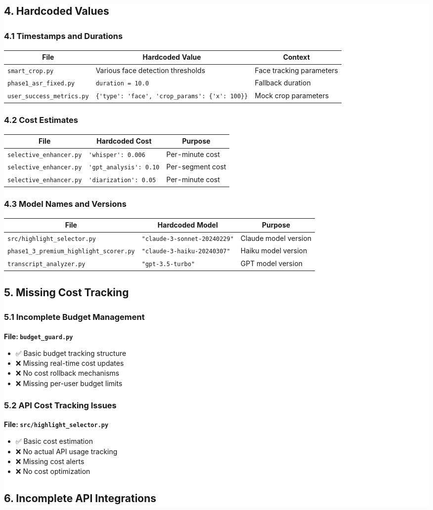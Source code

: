## 4. Hardcoded Values

### 4.1 Timestamps and Durations

| File | Hardcoded Value | Context |
|------|-----------------|---------|
| `smart_crop.py` | Various face detection thresholds | Face tracking parameters |
| `phase1_asr_fixed.py` | `duration = 10.0` | Fallback duration |
| `user_success_metrics.py` | `{'type': 'face', 'crop_params': {'x': 100}}` | Mock crop parameters |

### 4.2 Cost Estimates

| File | Hardcoded Cost | Purpose |
|------|---------------|---------|
| `selective_enhancer.py` | `'whisper': 0.006` | Per-minute cost |
| `selective_enhancer.py` | `'gpt_analysis': 0.10` | Per-segment cost |
| `selective_enhancer.py` | `'diarization': 0.05` | Per-minute cost |

### 4.3 Model Names and Versions

| File | Hardcoded Model | Purpose |
|------|-----------------|---------|
| `src/highlight_selector.py` | `"claude-3-sonnet-20240229"` | Claude model version |
| `phase1_3_premium_highlight_scorer.py` | `"claude-3-haiku-20240307"` | Haiku model version |
| `transcript_analyzer.py` | `"gpt-3.5-turbo"` | GPT model version |

## 5. Missing Cost Tracking

### 5.1 Incomplete Budget Management

**File: `budget_guard.py`**
- ✅ Basic budget tracking structure
- ❌ Missing real-time cost updates
- ❌ No cost rollback mechanisms
- ❌ Missing per-user budget limits

### 5.2 API Cost Tracking Issues

**File: `src/highlight_selector.py`**
- ✅ Basic cost estimation
- ❌ No actual API usage tracking
- ❌ Missing cost alerts
- ❌ No cost optimization

## 6. Incomplete API Integrations

